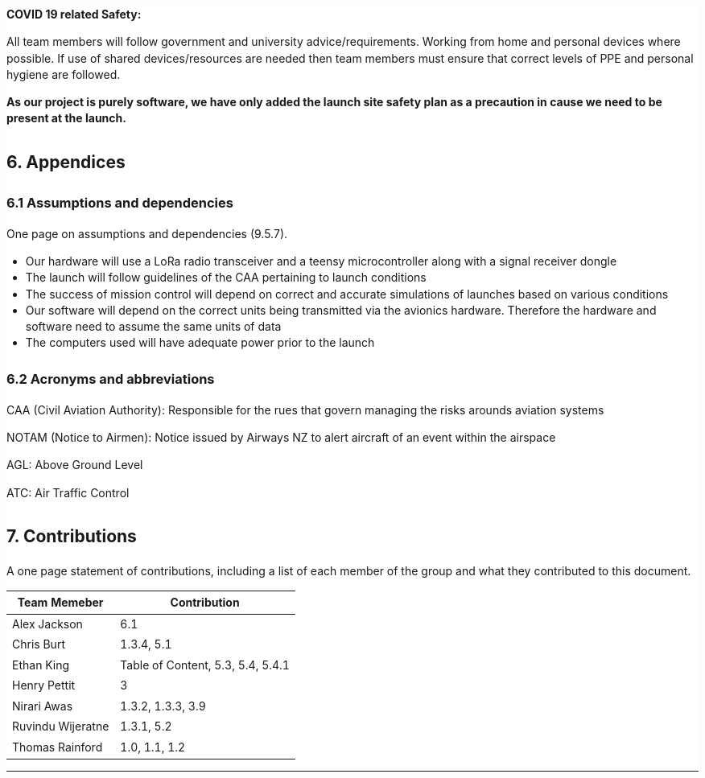 **COVID 19 related Safety:**

All team members will follow government and university advice/requirements. Working from home and personal devices 
where possible. If use of shared devices/resources are needed then team members must ensure that correct levels of 
PPE and personal hygiene are followed.

**As our project is purely software, we have only added the launch site safety plan as a precaution in cause we need to be present at the launch.**




## 6. Appendices
### 6.1 Assumptions and dependencies 

One page on assumptions and dependencies (9.5.7).

*  Our hardware will use a LoRa radio transceiver and a teensy microcontroller along with a signal receiver dongle
*  The launch will follow guidelines of the CAA pertaining to launch conditions
*  The success of mission control will depend on correct and accurate simulations of launches based on various conditions
*  Our software will depend on the correct units being transmitted via the avionics hardware. Therefore the hardware and software need to assume the same units of data
*  The computers used will have adequate power prior to the launch

### 6.2 Acronyms and abbreviations

CAA (Civil Aviation Authority): Responsible for the rues that govern managing the risks arounds aviation systems

NOTAM (Notice to Airmen): Notice issued by Airways NZ to alert aircraft of an event within the airspace

AGL: Above Ground Level

ATC: Air Traffic Control

## 7. Contributions

A one page statement of contributions, including a list of each member of the group and what they contributed to this document.

| Team Memeber | Contribution |
| ------ | ------ |
| Alex Jackson  | 6.1 |
| Chris Burt  | 1.3.4, 5.1 | 
| Ethan King | Table of Content, 5.3, 5.4, 5.4.1 |
| Henry Pettit | 3 | 
| Nirari Awas | 1.3.2, 1.3.3, 3.9 |
| Ruvindu Wijeratne | 1.3.1, 5.2 | 
| Thomas Rainford | 1.0, 1.1, 1.2 |






---
